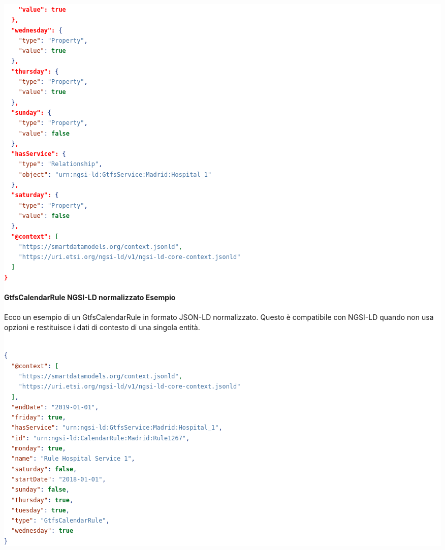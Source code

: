 ```json  
    "value": true  
  },  
  "wednesday": {  
    "type": "Property",  
    "value": true  
  },  
  "thursday": {  
    "type": "Property",  
    "value": true  
  },  
  "sunday": {  
    "type": "Property",  
    "value": false  
  },  
  "hasService": {  
    "type": "Relationship",  
    "object": "urn:ngsi-ld:GtfsService:Madrid:Hospital_1"  
  },  
  "saturday": {  
    "type": "Property",  
    "value": false  
  },  
  "@context": [  
    "https://smartdatamodels.org/context.jsonld",  
    "https://uri.etsi.org/ngsi-ld/v1/ngsi-ld-core-context.jsonld"  
  ]  
}  
```  

#### GtfsCalendarRule NGSI-LD normalizzato Esempio  

Ecco un esempio di un GtfsCalendarRule in formato JSON-LD normalizzato. Questo è compatibile con NGSI-LD quando non usa opzioni e restituisce i dati di contesto di una singola entità.  

```json  

{  
  "@context": [  
    "https://smartdatamodels.org/context.jsonld",  
    "https://uri.etsi.org/ngsi-ld/v1/ngsi-ld-core-context.jsonld"  
  ],  
  "endDate": "2019-01-01",  
  "friday": true,  
  "hasService": "urn:ngsi-ld:GtfsService:Madrid:Hospital_1",  
  "id": "urn:ngsi-ld:CalendarRule:Madrid:Rule1267",  
  "monday": true,  
  "name": "Rule Hospital Service 1",  
  "saturday": false,  
  "startDate": "2018-01-01",  
  "sunday": false,  
  "thursday": true,  
  "tuesday": true,  
  "type": "GtfsCalendarRule",  
  "wednesday": true  
}  
```  
